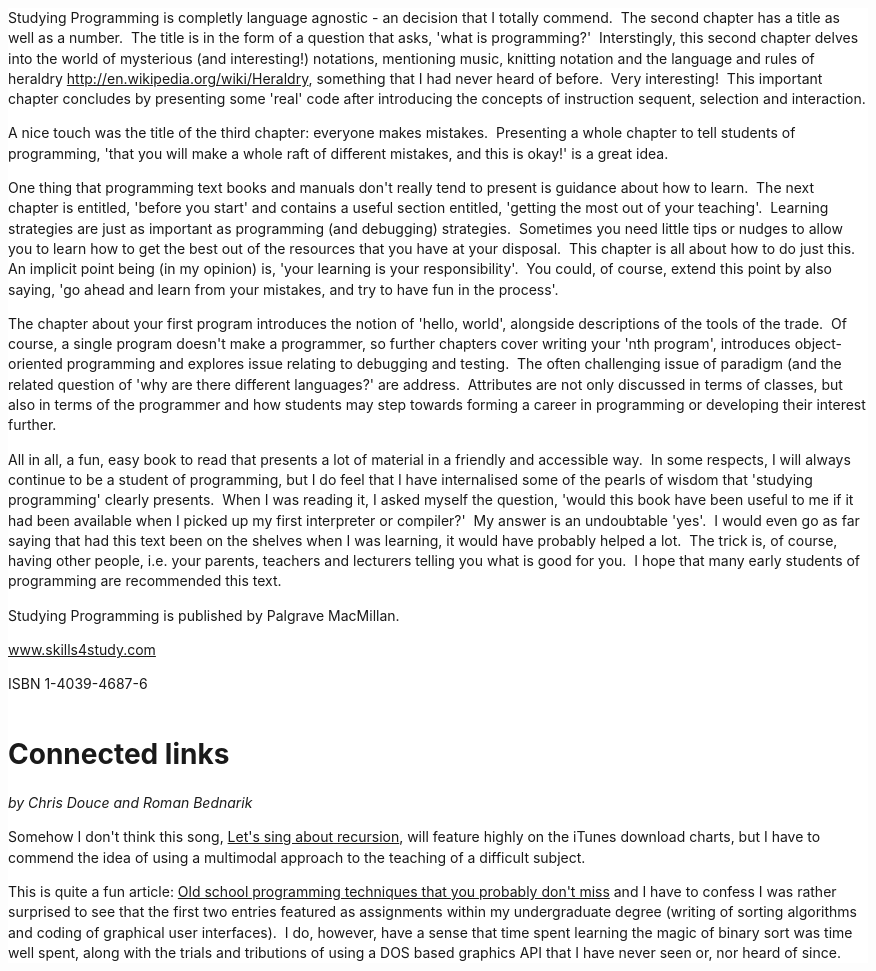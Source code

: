 Studying Programming is completly language agnostic - an decision that I totally commend.  The second chapter has a title as well as a number.  The title is in the form of a question that asks, 'what is programming?'  Interstingly, this second chapter delves into the world of mysterious (and interesting!) notations, mentioning music, knitting notation and the language and rules of heraldry http://en.wikipedia.org/wiki/Heraldry, something that I had never heard of before.  Very interesting!  This important chapter concludes by presenting some 'real' code after introducing the concepts of instruction sequent, selection and interaction.

A nice touch was the title of the third chapter: everyone makes mistakes.  Presenting a whole chapter to tell students of programming, 'that you will make a whole raft of different mistakes, and this is okay!' is a great idea.

One thing that programming text books and manuals don't really tend to present is guidance about how to learn.  The next chapter is entitled, 'before you start' and contains a useful section entitled, 'getting the most out of your teaching'.  Learning strategies are just as important as programming (and debugging) strategies.  Sometimes you need little tips or nudges to allow you to learn how to get the best out of the resources that you have at your disposal.  This chapter is all about how to do just this.  An implicit point being (in my opinion) is, 'your learning is your responsibility'.  You could, of course, extend this point by also saying, 'go ahead and learn from your mistakes, and try to have fun in the process'.

The chapter about your first program introduces the notion of 'hello, world', alongside descriptions of the tools of the trade.  Of course, a single program doesn't make a programmer, so further chapters cover writing your 'nth program', introduces object-oriented programming and explores issue relating to debugging and testing.  The often challenging issue of paradigm (and the related question of 'why are there different languages?' are address.  Attributes are not only discussed in terms of classes, but also in terms of the programmer and how students may step towards forming a career in programming or developing their interest further.

All in all, a fun, easy book to read that presents a lot of material in a friendly and accessible way.  In some respects, I will always continue to be a student of programming, but I do feel that I have internalised some of the pearls of wisdom that 'studying programming' clearly presents.  When I was reading it, I asked myself the question, 'would this book have been useful to me if it had been available when I picked up my first interpreter or compiler?'  My answer is an undoubtable 'yes'.  I would even go as far saying that had this text been on the shelves when I was learning, it would have probably helped a lot.  The trick is, of course, having other people, i.e. your parents, teachers and lecturers telling you what is good for you.  I hope that many early students of programming are recommended this text.

Studying Programming is published by Palgrave MacMillan.

www.skills4study.com

ISBN 1-4039-4687-6

# Connected links

*by Chris Douce and Roman Bednarik*


Somehow I don't think this song, [Let's sing about recursion](http://www.youtube.com/watch?v=xKnkeNAKH80), will feature highly on the iTunes download charts, but I have to commend the idea of using a multimodal approach to the teaching of a difficult subject.

This is quite a fun article: [Old school programming techniques that you probably don't miss](http://www.computerworld.com/action/article.do?command=viewArticleBasic&articleId=9132061) and I have to confess I was rather surprised to see that the first two entries featured as assignments within my undergraduate degree (writing of sorting algorithms and coding of graphical user interfaces).  I do, however, have a sense that time spent learning the magic of binary sort was time well spent, along with the trials and tributions of using a DOS based graphics API that I have never seen or, nor heard of since.
